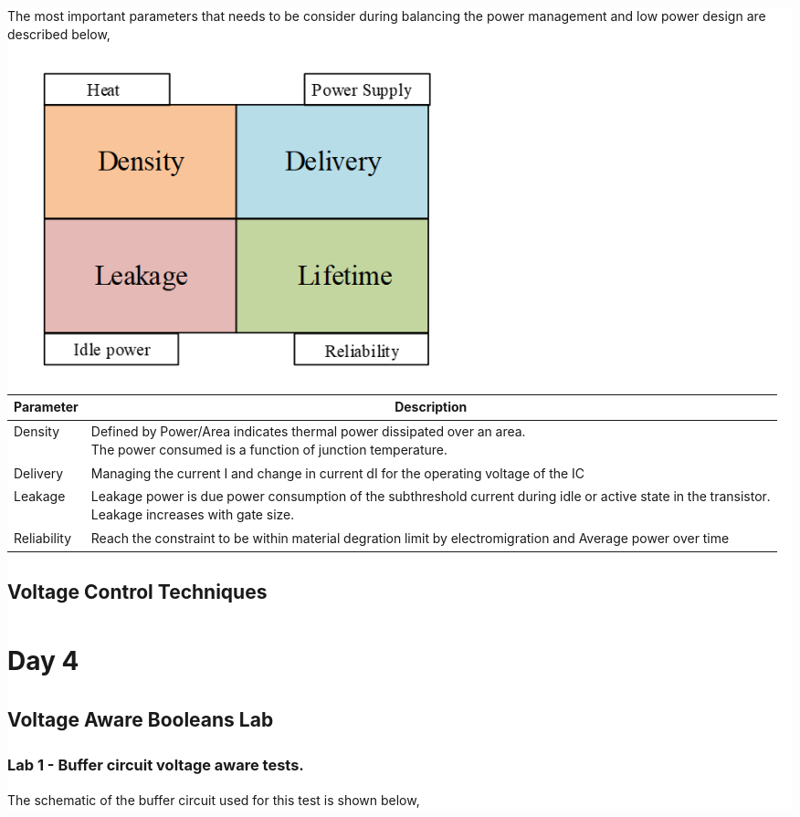 The most important parameters that needs to be consider during balancing the power management and low power design are described below, 

<img src="Images/Day_2_4.PNG" width="500"> <br/> 

| Parameter   | Description |
|--------------------------------|-----------------------|
| Density | Defined by Power/Area indicates thermal power dissipated over an area.<br/>  The power consumed is a function of junction temperature. |
| Delivery | Managing the current I and change in current dI for the operating voltage of the IC |
| Leakage  | Leakage power is due power consumption of the subthreshold current during idle or active state in the transistor.<br/>  Leakage increases with gate size. | 
| Reliability | Reach the constraint to be within material degration limit by electromigration and Average power over time|

## Voltage Control Techniques



# Day 4

## Voltage Aware Booleans Lab
### Lab 1 - Buffer circuit voltage aware tests. 
The schematic of the buffer circuit used for this test is shown below, <br/>

